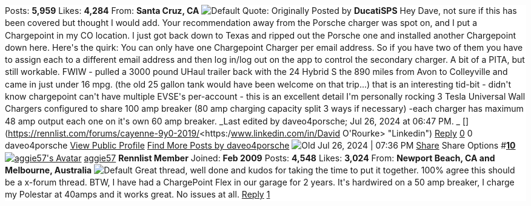 Posts: **5,959**
Likes: **4,284**
From: **Santa Cruz, CA**
![Default](https://rennlist.com/forums/images/icons/icon1.gif)
Quote:
Originally Posted by **DucatiSPS** [](https://rennlist.com/forums/cayenne-9y0-2019/<https:/rennlist.com/forums/cayenne-9y0-2019/1422697-faq-ev-and-hybrid-s-owner-s-guide-to-home-chargingo-3.html#post19566314> "View Post")
Hey Dave, not sure if this has been covered but thought I would add. Your recommendation away from the Porsche charger was spot on, and I put a Chargepoint in my CO location. I just got back down to Texas and ripped out the Porsche one and installed another Chargepoint down here. Here's the quirk: You can only have one Chargepoint Charger per email address. So if you have two of them you have to assign each to a different email address and then log in/log out on the app to control the secondary charger. A bit of a PITA, but still workable. FWIW - pulled a 3000 pound UHaul trailer back with the 24 Hybrid S the 890 miles from Avon to Colleyville and came in just under 16 mpg. (the old 25 gallon tank would have been welcome on that trip...)
that is an interesting tid-bit - didn't know chargepoint can't have multiple EVSE's per-account - this is an excellent detail I'm personally rocking 3 Tesla Universal Wall Chargers configured to share 100 amp breaker (80 amp charging capacity split 3 ways if necessary) -each charger has maximum 48 amp output each one on it's own 60 amp breaker. 
_Last edited by daveo4porsche; Jul 26, 2024 at 06:47 PM. _
[](https://rennlist.com/forums/cayenne-9y0-2019/<https:/www.twitter.com/daveotwit> "Twitter") [](https://rennlist.com/forums/cayenne-9y0-2019/<https:/www.facebook.com/dmorourke> "Facebook") [](https://rennlist.com/forums/cayenne-9y0-2019/<https:/www.linkedin.com/in/David O'Rourke> "Linkedin") [](https://rennlist.com/forums/cayenne-9y0-2019/<https:/www.playstation.com/en-us/my/public-trophies/?onlinename=MagicChef> "Play Station Network")
[ Reply](https://rennlist.com/forums/cayenne-9y0-2019/<https:/rennlist.com/forums/newreply.php?do=newreply&p=19566320>)
[ 0](https://rennlist.com/forums/cayenne-9y0-2019/<https:/rennlist.com/forums/post_thanks.php?do=post_thanks&p=19566320&securitytoken=guest>)[](https://rennlist.com/forums/cayenne-9y0-2019/<https:/rennlist.com/forums/cayenne-9y0-2019/1422697-faq-ev-and-hybrid-s-owner-s-guide-to-home-chargingo.html#>)
0 
daveo4porsche
[View Public Profile](https://rennlist.com/forums/cayenne-9y0-2019/<https:/rennlist.com/forums/members/99303-daveo4porsche.html>)
[Find More Posts by daveo4porsche](https://rennlist.com/forums/cayenne-9y0-2019/<https:/rennlist.com/forums/search.php?do=finduser&u=99303>)
![Old](https://rennlist.com/forums/images/statusicon/post_old.gif) Jul 26, 2024 | 07:36 PM 
[ Share](https://rennlist.com/forums/cayenne-9y0-2019/<javascript:void\(0\);>)
Share Options
#[**10**](https://rennlist.com/forums/cayenne-9y0-2019/<https:/rennlist.com/forums/cayenne-9y0-2019/1422697-faq-ev-and-hybrid-s-owner-s-guide-to-home-chargingo.html#post19566401> "permalink")
[![aggie57's Avatar](https://rennlist.com/forums/./customavatars/avatar67673_2.gif)](https://rennlist.com/forums/cayenne-9y0-2019/<https:/rennlist.com/forums/members/67673-aggie57.html>)
[aggie57](https://rennlist.com/forums/cayenne-9y0-2019/<https:/rennlist.com/forums/members/67673-aggie57.html>)
****Rennlist Member****
Joined: **Feb 2009**
Posts: **4,548**
Likes: **3,024**
From: **Newport Beach, CA and Melbourne, Australia**
![Default](https://rennlist.com/forums/images/icons/icon1.gif)
Great thread, well done and kudos for taking the time to put it together. 100% agree this should be a x-forum thread. BTW, I have had a ChargePoint Flex in our garage for 2 years. It's hardwired on a 50 amp breaker, I charge my Polestar at 40amps and it works great. No issues at all. 
[ Reply](https://rennlist.com/forums/cayenne-9y0-2019/<https:/rennlist.com/forums/newreply.php?do=newreply&p=19566401>)
[ 1](https://rennlist.com/forums/cayenne-9y0-2019/<https:/rennlist.com/forums/post_thanks.php?do=post_thanks&p=19566401&securitytoken=guest>)[](https://rennlist.com/forums/cayenne-9y0-2019/<https:/rennlist.com/forums/cayenne-9y0-2019/1422697-faq-ev-and-hybrid-s-owner-s-guide-to-home-chargingo.html#>)